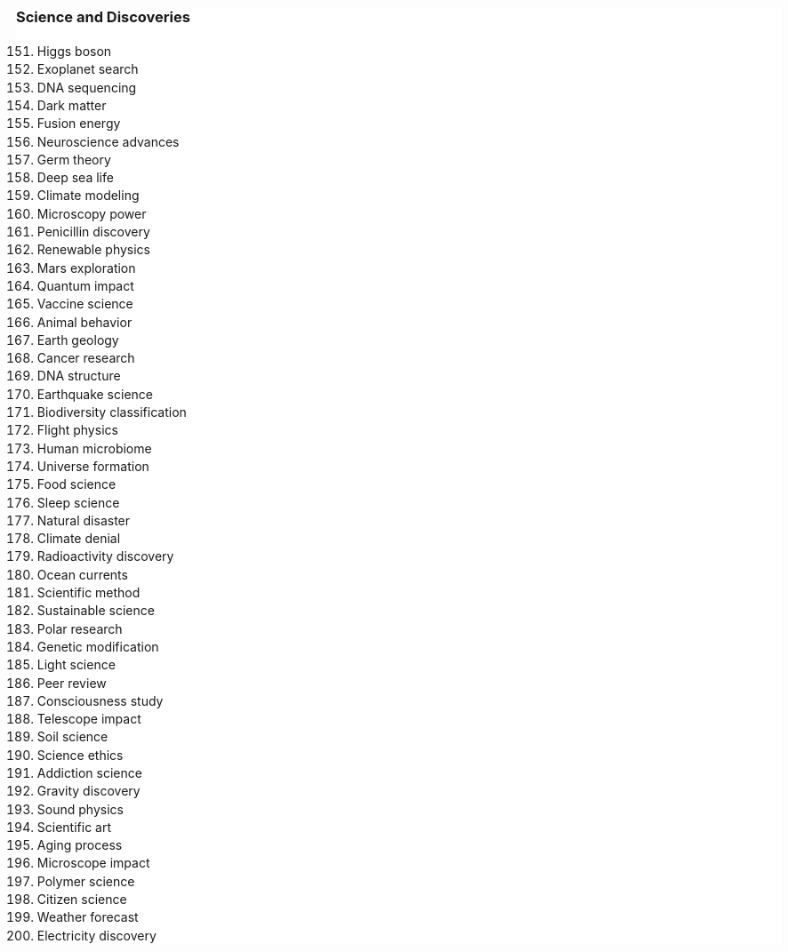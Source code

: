 ### **Science and Discoveries**

151. Higgs boson
152. Exoplanet search
153. DNA sequencing
154. Dark matter
155. Fusion energy
156. Neuroscience advances
157. Germ theory
158. Deep sea life
159. Climate modeling
160. Microscopy power
161. Penicillin discovery
162. Renewable physics
163. Mars exploration
164. Quantum impact
165. Vaccine science
166. Animal behavior
167. Earth geology
168. Cancer research
169. DNA structure
170. Earthquake science
171. Biodiversity classification
172. Flight physics
173. Human microbiome
174. Universe formation
175. Food science
176. Sleep science
177. Natural disaster
178. Climate denial
179. Radioactivity discovery
180. Ocean currents
181. Scientific method
182. Sustainable science
183. Polar research
184. Genetic modification
185. Light science
186. Peer review
187. Consciousness study
188. Telescope impact
189. Soil science
190. Science ethics
191. Addiction science
192. Gravity discovery
193. Sound physics
194. Scientific art
195. Aging process
196. Microscope impact
197. Polymer science
198. Citizen science
199. Weather forecast
200. Electricity discovery
